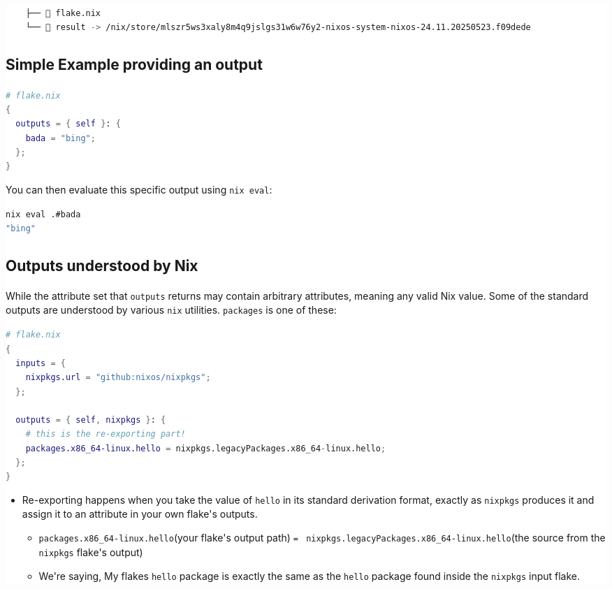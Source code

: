 ```bash
    ├──  flake.nix
    └──  result -> /nix/store/mlszr5ws3xaly8m4q9jslgs31w6w76y2-nixos-system-nixos-24.11.20250523.f09dede
```

## Simple Example providing an output

```nix
# flake.nix
{
  outputs = { self }: {
    bada = "bing";
  };
}
```

You can then evaluate this specific output using `nix eval`:

```bash
nix eval .#bada
"bing"
```

## Outputs understood by Nix

While the attribute set that `outputs` returns may contain arbitrary attributes,
meaning any valid Nix value. Some of the standard outputs are understood by
various `nix` utilities. `packages` is one of these:

```nix
# flake.nix
{
  inputs = {
    nixpkgs.url = "github:nixos/nixpkgs";
  };

  outputs = { self, nixpkgs }: {
    # this is the re-exporting part!
    packages.x86_64-linux.hello = nixpkgs.legacyPackages.x86_64-linux.hello;
  };
}
```

- Re-exporting happens when you take the value of `hello` in its standard
  derivation format, exactly as `nixpkgs` produces it and assign it to an
  attribute in your own flake's outputs.

  - `packages.x86_64-linux.hello`(your flake's output path)
    `=` ` nixpkgs.legacyPackages.x86_64-linux.hello`(the source from the `nixpkgs`
    flake's output)

  - We're saying, My flakes `hello` package is exactly the same as the `hello`
    package found inside the `nixpkgs` input flake.
